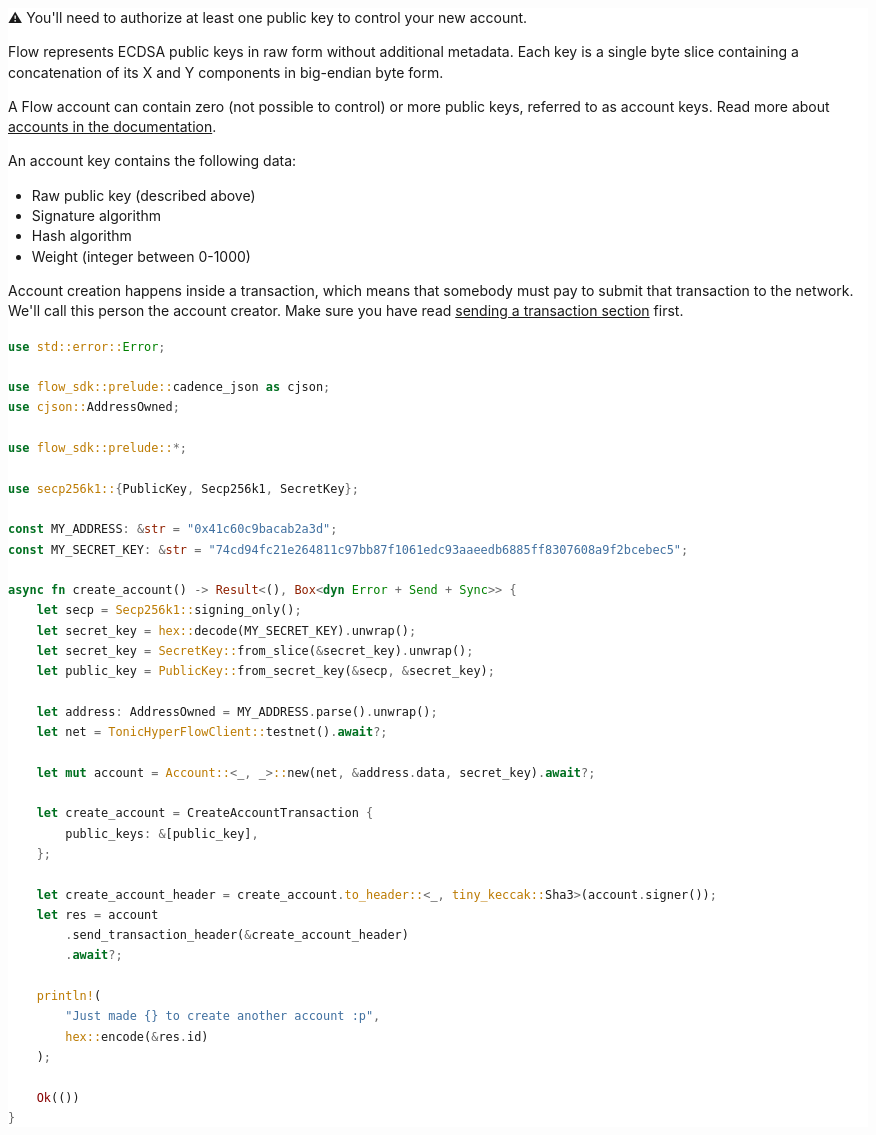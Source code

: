 ⚠️ You'll need to authorize at least one public key to control your new account.

Flow represents ECDSA public keys in raw form without additional metadata. Each key is a single byte slice containing a concatenation of its X and Y components in big-endian byte form.

A Flow account can contain zero (not possible to control) or more public keys, referred to as account keys. Read more about [accounts in the documentation](https://docs.onflow.org/concepts/accounts-and-keys/#accounts).

An account key contains the following data:
- Raw public key (described above)
- Signature algorithm
- Hash algorithm
- Weight (integer between 0-1000)

Account creation happens inside a transaction, which means that somebody must pay to submit that transaction to the network. We'll call this person the account creator. Make sure you have read [sending a transaction section](#send-transactions) first. 

```rust
use std::error::Error;

use flow_sdk::prelude::cadence_json as cjson;
use cjson::AddressOwned;

use flow_sdk::prelude::*;

use secp256k1::{PublicKey, Secp256k1, SecretKey};

const MY_ADDRESS: &str = "0x41c60c9bacab2a3d";
const MY_SECRET_KEY: &str = "74cd94fc21e264811c97bb87f1061edc93aaeedb6885ff8307608a9f2bcebec5";

async fn create_account() -> Result<(), Box<dyn Error + Send + Sync>> {
    let secp = Secp256k1::signing_only();
    let secret_key = hex::decode(MY_SECRET_KEY).unwrap();
    let secret_key = SecretKey::from_slice(&secret_key).unwrap();
    let public_key = PublicKey::from_secret_key(&secp, &secret_key);

    let address: AddressOwned = MY_ADDRESS.parse().unwrap();
    let net = TonicHyperFlowClient::testnet().await?;

    let mut account = Account::<_, _>::new(net, &address.data, secret_key).await?;

    let create_account = CreateAccountTransaction {
        public_keys: &[public_key],
    };

    let create_account_header = create_account.to_header::<_, tiny_keccak::Sha3>(account.signer());
    let res = account
        .send_transaction_header(&create_account_header)
        .await?;

    println!(
        "Just made {} to create another account :p",
        hex::encode(&res.id)
    );

    Ok(())
}
```
